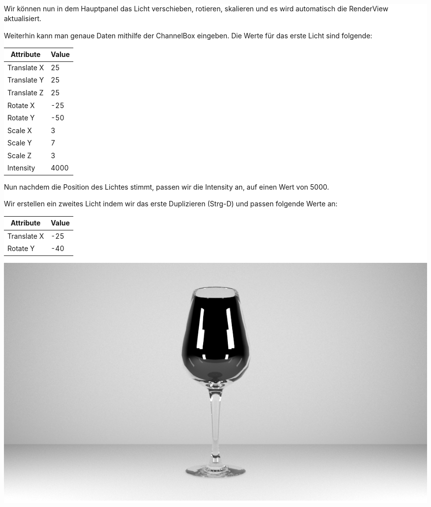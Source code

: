 Wir können nun in dem Hauptpanel das Licht verschieben, rotieren, skalieren und es wird automatisch die RenderView aktualisiert.

Weiterhin kann man genaue Daten mithilfe der ChannelBox eingeben. Die Werte für das erste Licht sind folgende:

| Attribute   | Value |
| ----------- | ----- |
| Translate X | 25    |
| Translate Y | 25    |
| Translate Z | 25    |
| Rotate X    | -25   |
| Rotate Y    | -50   |
| Scale X     | 3     |
| Scale Y     | 7     |
| Scale Z     | 3     |
| Intensity   | 4000  |

Nun nachdem die Position des Lichtes stimmt, passen wir die Intensity an, auf einen Wert von 5000.

Wir erstellen ein zweites Licht indem wir das erste Duplizieren (<span class="shortcut">Strg-D</span>) und passen folgende Werte an:

| Attribute   | Value |
| ----------- | ----- |
| Translate X | -25   |
| Rotate Y    | -40   |

![Render View mit einem Arealight Mit der Intensity von 4000](../../../assets/03_maya_basics/images/wineglass/Step7-Final.png)
